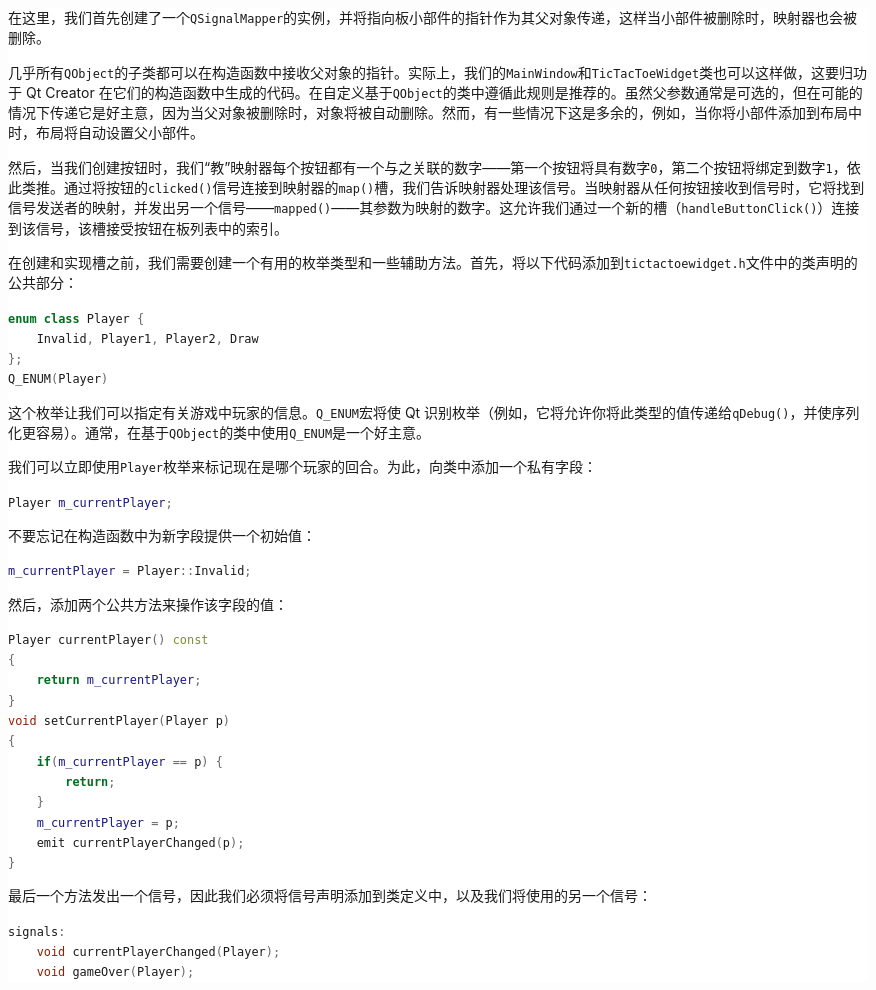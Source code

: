 在这里，我们首先创建了一个`QSignalMapper`的实例，并将指向板小部件的指针作为其父对象传递，这样当小部件被删除时，映射器也会被删除。

几乎所有`QObject`的子类都可以在构造函数中接收父对象的指针。实际上，我们的`MainWindow`和`TicTacToeWidget`类也可以这样做，这要归功于 Qt Creator 在它们的构造函数中生成的代码。在自定义基于`QObject`的类中遵循此规则是推荐的。虽然父参数通常是可选的，但在可能的情况下传递它是好主意，因为当父对象被删除时，对象将被自动删除。然而，有一些情况下这是多余的，例如，当你将小部件添加到布局中时，布局将自动设置父小部件。

然后，当我们创建按钮时，我们“教”映射器每个按钮都有一个与之关联的数字——第一个按钮将具有数字`0`，第二个按钮将绑定到数字`1`，依此类推。通过将按钮的`clicked()`信号连接到映射器的`map()`槽，我们告诉映射器处理该信号。当映射器从任何按钮接收到信号时，它将找到信号发送者的映射，并发出另一个信号——`mapped()`——其参数为映射的数字。这允许我们通过一个新的槽（`handleButtonClick()`）连接到该信号，该槽接受按钮在板列表中的索引。

在创建和实现槽之前，我们需要创建一个有用的枚举类型和一些辅助方法。首先，将以下代码添加到`tictactoewidget.h`文件中的类声明的公共部分：

```cpp
enum class Player {
    Invalid, Player1, Player2, Draw
};
Q_ENUM(Player)
```

这个枚举让我们可以指定有关游戏中玩家的信息。`Q_ENUM`宏将使 Qt 识别枚举（例如，它将允许你将此类型的值传递给`qDebug()`，并使序列化更容易）。通常，在基于`QObject`的类中使用`Q_ENUM`是一个好主意。

我们可以立即使用`Player`枚举来标记现在是哪个玩家的回合。为此，向类中添加一个私有字段：

```cpp
Player m_currentPlayer; 
```

不要忘记在构造函数中为新字段提供一个初始值：

```cpp
m_currentPlayer = Player::Invalid;
```

然后，添加两个公共方法来操作该字段的值：

```cpp
Player currentPlayer() const 
{ 
    return m_currentPlayer; 
}
void setCurrentPlayer(Player p)
{
    if(m_currentPlayer == p) {
        return;
    }
    m_currentPlayer = p;
    emit currentPlayerChanged(p);
} 
```

最后一个方法发出一个信号，因此我们必须将信号声明添加到类定义中，以及我们将使用的另一个信号：

```cpp
signals:
    void currentPlayerChanged(Player);
    void gameOver(Player); 
```
